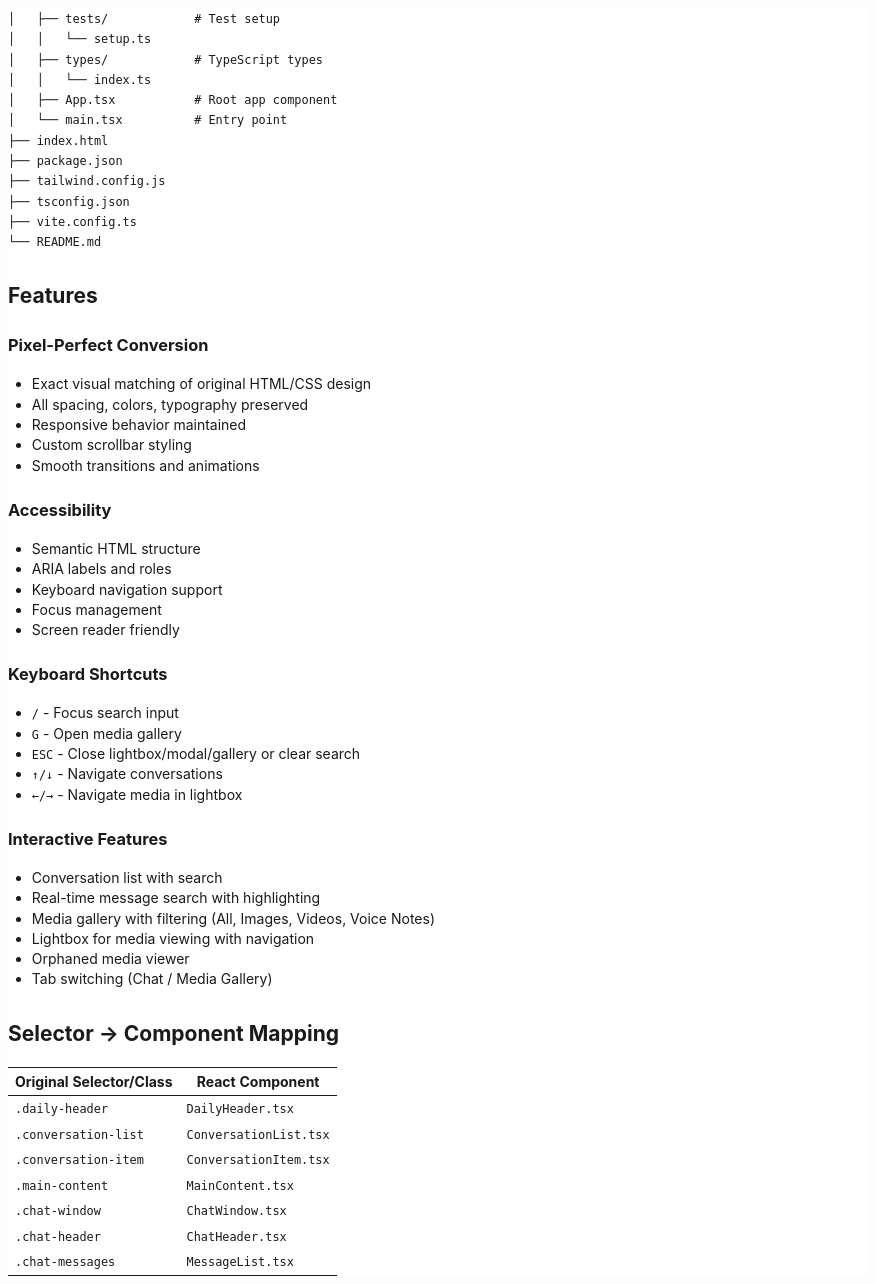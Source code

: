 ```
│   ├── tests/            # Test setup
│   │   └── setup.ts
│   ├── types/            # TypeScript types
│   │   └── index.ts
│   ├── App.tsx           # Root app component
│   └── main.tsx          # Entry point
├── index.html
├── package.json
├── tailwind.config.js
├── tsconfig.json
├── vite.config.ts
└── README.md
```

## Features

### Pixel-Perfect Conversion
- Exact visual matching of original HTML/CSS design
- All spacing, colors, typography preserved
- Responsive behavior maintained
- Custom scrollbar styling
- Smooth transitions and animations

### Accessibility
- Semantic HTML structure
- ARIA labels and roles
- Keyboard navigation support
- Focus management
- Screen reader friendly

### Keyboard Shortcuts
- `/` - Focus search input
- `G` - Open media gallery
- `ESC` - Close lightbox/modal/gallery or clear search
- `↑/↓` - Navigate conversations
- `←/→` - Navigate media in lightbox

### Interactive Features
- Conversation list with search
- Real-time message search with highlighting
- Media gallery with filtering (All, Images, Videos, Voice Notes)
- Lightbox for media viewing with navigation
- Orphaned media viewer
- Tab switching (Chat / Media Gallery)

## Selector → Component Mapping

| Original Selector/Class | React Component |
|------------------------|-----------------|
| `.daily-header` | `DailyHeader.tsx` |
| `.conversation-list` | `ConversationList.tsx` |
| `.conversation-item` | `ConversationItem.tsx` |
| `.main-content` | `MainContent.tsx` |
| `.chat-window` | `ChatWindow.tsx` |
| `.chat-header` | `ChatHeader.tsx` |
| `.chat-messages` | `MessageList.tsx` |